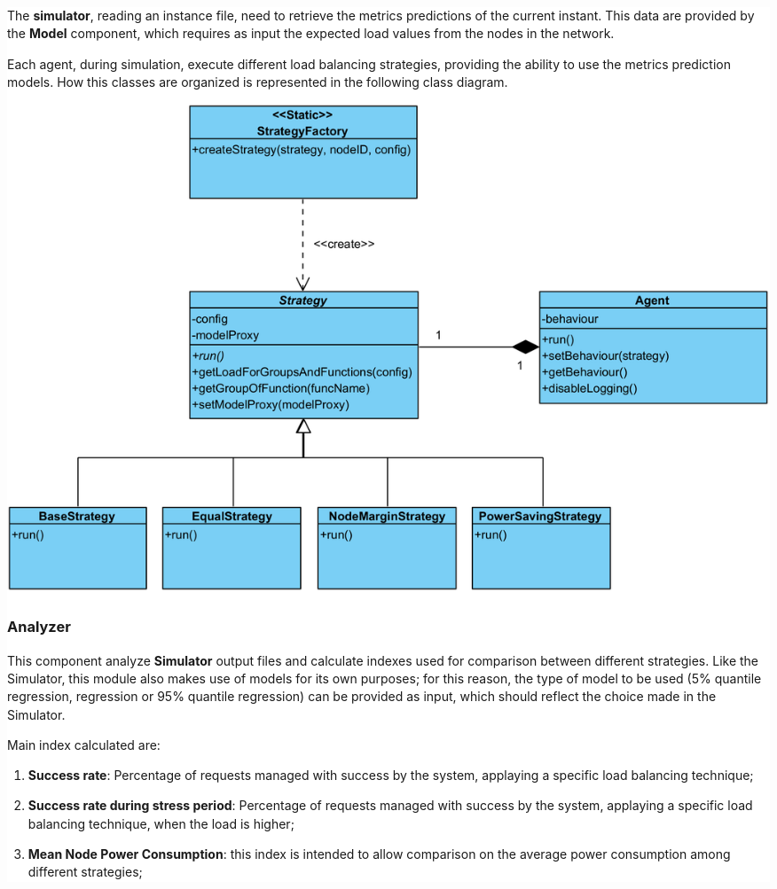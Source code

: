 The **simulator**, reading an instance file, need to retrieve the metrics predictions of the current instant. This data are provided by the **Model** component, which requires as input the expected load values from the nodes in the network.

Each agent, during simulation, execute different load balancing strategies, providing the ability to use the metrics prediction models. How this classes are organized is represented in the following class diagram.

![AgentStrategies](../images/framework/agent.png)

### Analyzer

This component analyze **Simulator** output files and calculate indexes used for comparison between different strategies. Like the Simulator, this module also makes use of models for its own purposes; for this reason, the type of model to be used (5% quantile regression, regression or 95% quantile regression) can be provided as input, which should reflect the choice made in the Simulator.

Main index calculated are:

1) **Success rate**: Percentage of requests managed with success by the system, applaying a specific load balancing technique;

2) **Success rate during stress period**: Percentage of requests managed with success by the system, applaying a specific load balancing technique, when the load is higher;

3) **Mean Node Power Consumption**: this index is intended to allow comparison on the average power consumption among different strategies;
